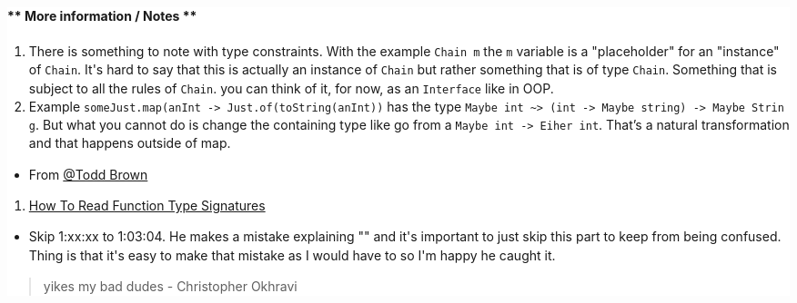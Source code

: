 
#### ** More information / Notes **

1. There is something to note with type constraints. With the example `Chain m` the `m` variable is a "placeholder" for an "instance" of `Chain`. It's hard to say that this is actually an instance of `Chain` but rather something that is of type `Chain`. Something that is subject to all the rules of `Chain`. you can think of it, for now, as an `Interface` like in OOP.
1. Example `someJust.map(anInt -> Just.of(toString(anInt))` has the type `Maybe int ~> (int -> Maybe string) -> Maybe String`. But what you cannot do is change the containing type like go from a `Maybe int -> Eiher int`.  That’s a natural transformation and that happens outside of map.
  - From [@Todd Brown](https://www.linkedin.com/in/tb02118/)
1. [How To Read Function Type Signatures](https://youtu.be/BtFdmg8uhNY?t=3779)
  - Skip 1&#58;xx&#58;xx to 1&#58;03&#58;04. He makes a mistake explaining "" and it's important to just skip this part to keep from being confused. Thing is that it's easy to make that mistake as I would have to so I'm happy he caught it.




> yikes my bad dudes - Christopher Okhravi
